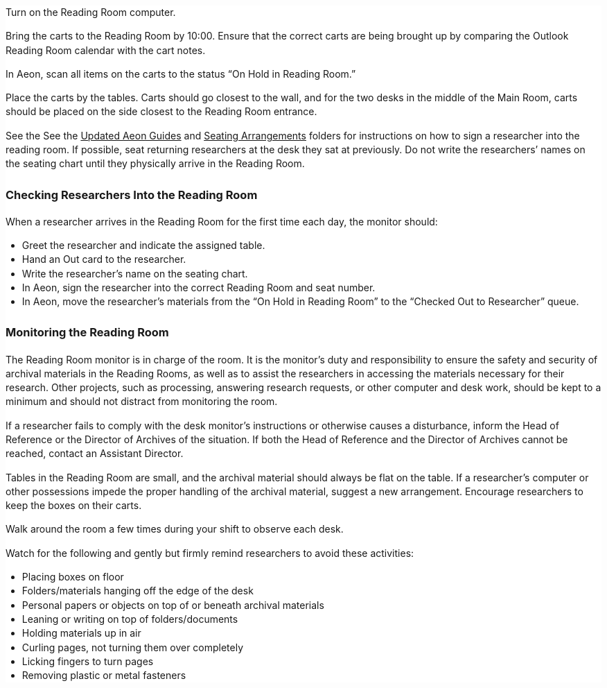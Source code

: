 Turn on the Reading Room computer.

Bring the carts to the Reading Room by 10:00. Ensure that the correct carts are being brought up by comparing the Outlook Reading Room calendar with the cart notes.

In Aeon, scan all items on the carts to the status “On Hold in Reading Room.”

Place the carts by the tables. Carts should go closest to the wall, and for the two desks in the middle of the Main Room, carts should be placed on the side closest to the Reading Room entrance.  

See the See the [Updated Aeon Guides](https://rockarchorg.sharepoint.com/sites/Reference/Shared%20Documents/Forms/AllItems.aspx?id=%2Fsites%2FReference%2FShared%20Documents%2FUpdated%20Aeon%20Guides&viewid=81d54f38%2D63f2%2D422f%2D952a%2Db998a2b226db) and  [Seating Arrangements](https://rockarchorg.sharepoint.com/sites/Reference/Shared%20Documents/Forms/AllItems.aspx?id=%2Fsites%2FReference%2FShared%20Documents%2FReading%20Room%20Information%2FSeating%20Arrangements&viewid=81d54f38%2D63f2%2D422f%2D952a%2Db998a2b226db) folders for instructions on how to sign a researcher into the reading room. If possible, seat returning researchers at the desk they sat at previously. Do not write the researchers’ names on the seating chart until they physically arrive in the Reading Room. 

### Checking Researchers Into the Reading Room
When a researcher arrives in the Reading Room for the first time each day, the monitor should:

*	Greet the researcher and indicate the assigned table.
*	Hand an Out card to the researcher.
*	Write the researcher’s name on the seating chart.
*	In Aeon, sign the researcher into the correct Reading Room and seat number.
*	In Aeon, move the researcher’s materials from the “On Hold in Reading Room” to the “Checked Out to Researcher” queue.

### Monitoring the Reading Room
The Reading Room monitor is in charge of the room. It is the monitor’s duty and responsibility to ensure the safety and security of archival materials in the Reading Rooms, as well as to assist the researchers in accessing the materials necessary for their research. Other projects, such as processing, answering research requests, or other computer and desk work, should be kept to a minimum and should not distract from monitoring the room.

If a researcher fails to comply with the desk monitor’s instructions or otherwise causes a disturbance, inform the Head of Reference or the Director of Archives of the situation. If both the Head of Reference and the Director of Archives cannot be reached, contact an Assistant Director.

Tables in the Reading Room are small, and the archival material should always be flat on the table. If a researcher’s computer or other possessions impede the proper handling of the archival material, suggest a new arrangement. Encourage researchers to keep the boxes on their carts.

Walk around the room a few times during your shift to observe each desk.

Watch for the following and gently but firmly remind researchers to avoid these activities:
*	Placing boxes on floor
*	Folders/materials hanging off the edge of the desk
*	Personal papers or objects on top of or beneath archival materials
*	Leaning or writing on top of folders/documents
*	Holding materials up in air
*	Curling pages, not turning them over completely
*	Licking fingers to turn pages
*	Removing plastic or metal fasteners
